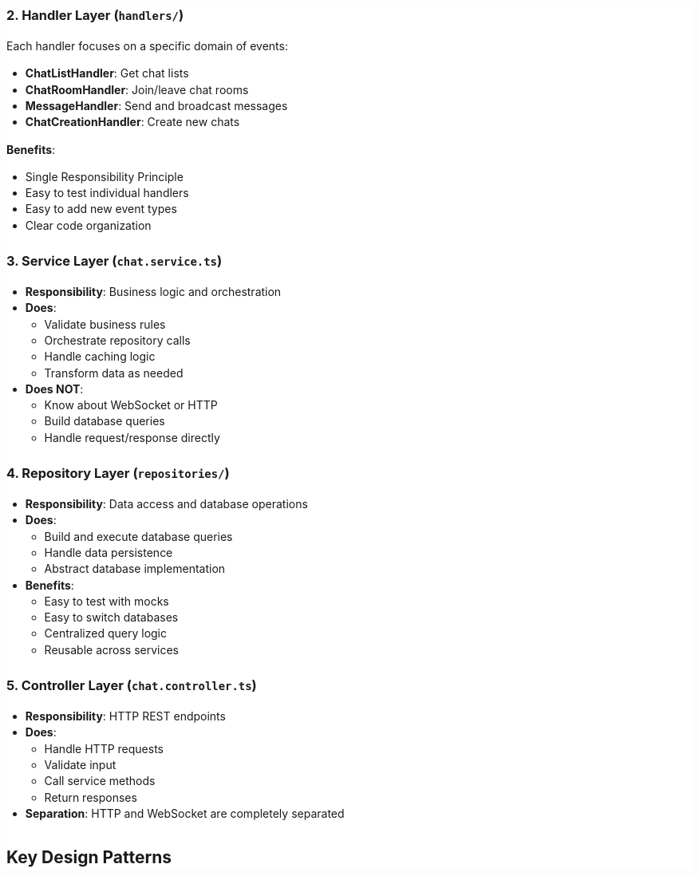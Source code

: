 ### 2. **Handler Layer** (`handlers/`)

Each handler focuses on a specific domain of events:

- **ChatListHandler**: Get chat lists
- **ChatRoomHandler**: Join/leave chat rooms
- **MessageHandler**: Send and broadcast messages
- **ChatCreationHandler**: Create new chats

**Benefits**:

- Single Responsibility Principle
- Easy to test individual handlers
- Easy to add new event types
- Clear code organization

### 3. **Service Layer** (`chat.service.ts`)

- **Responsibility**: Business logic and orchestration
- **Does**:
  - Validate business rules
  - Orchestrate repository calls
  - Handle caching logic
  - Transform data as needed
- **Does NOT**:
  - Know about WebSocket or HTTP
  - Build database queries
  - Handle request/response directly

### 4. **Repository Layer** (`repositories/`)

- **Responsibility**: Data access and database operations
- **Does**:
  - Build and execute database queries
  - Handle data persistence
  - Abstract database implementation
- **Benefits**:
  - Easy to test with mocks
  - Easy to switch databases
  - Centralized query logic
  - Reusable across services

### 5. **Controller Layer** (`chat.controller.ts`)

- **Responsibility**: HTTP REST endpoints
- **Does**:
  - Handle HTTP requests
  - Validate input
  - Call service methods
  - Return responses
- **Separation**: HTTP and WebSocket are completely separated

## Key Design Patterns
